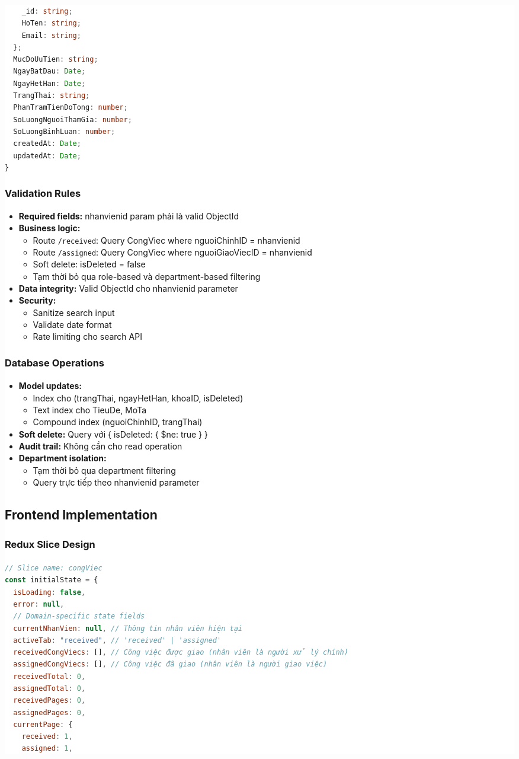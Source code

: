 ```typescript
    _id: string;
    HoTen: string;
    Email: string;
  };
  MucDoUuTien: string;
  NgayBatDau: Date;
  NgayHetHan: Date;
  TrangThai: string;
  PhanTramTienDoTong: number;
  SoLuongNguoiThamGia: number;
  SoLuongBinhLuan: number;
  createdAt: Date;
  updatedAt: Date;
}
```

### Validation Rules

- **Required fields:** nhanvienid param phải là valid ObjectId
- **Business logic:**
  - Route `/received`: Query CongViec where nguoiChinhID = nhanvienid
  - Route `/assigned`: Query CongViec where nguoiGiaoViecID = nhanvienid
  - Soft delete: isDeleted = false
  - Tạm thời bỏ qua role-based và department-based filtering
- **Data integrity:** Valid ObjectId cho nhanvienid parameter
- **Security:**
  - Sanitize search input
  - Validate date format
  - Rate limiting cho search API

### Database Operations

- **Model updates:**
  - Index cho (trangThai, ngayHetHan, khoaID, isDeleted)
  - Text index cho TieuDe, MoTa
  - Compound index (nguoiChinhID, trangThai)
- **Soft delete:** Query với { isDeleted: { $ne: true } }
- **Audit trail:** Không cần cho read operation
- **Department isolation:**
  - Tạm thời bỏ qua department filtering
  - Query trực tiếp theo nhanvienid parameter

## Frontend Implementation

### Redux Slice Design

```javascript
// Slice name: congViec
const initialState = {
  isLoading: false,
  error: null,
  // Domain-specific state fields
  currentNhanVien: null, // Thông tin nhân viên hiện tại
  activeTab: "received", // 'received' | 'assigned'
  receivedCongViecs: [], // Công việc được giao (nhân viên là người xử lý chính)
  assignedCongViecs: [], // Công việc đã giao (nhân viên là người giao việc)
  receivedTotal: 0,
  assignedTotal: 0,
  receivedPages: 0,
  assignedPages: 0,
  currentPage: {
    received: 1,
    assigned: 1,
```